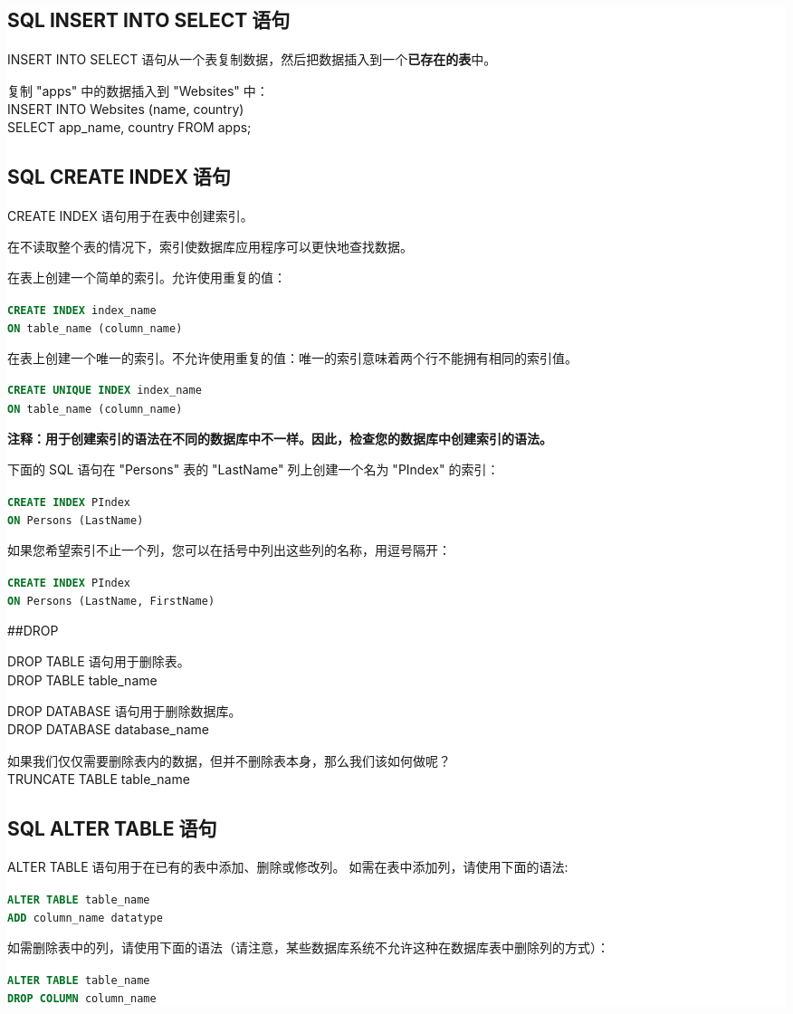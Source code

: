 ## SQL INSERT INTO SELECT 语句

INSERT INTO SELECT 语句从一个表复制数据，然后把数据插入到一个**已存在的表**中。     
 
复制 "apps" 中的数据插入到 "Websites" 中：  
INSERT INTO Websites (name, country)  
SELECT app_name, country FROM apps;


## SQL CREATE INDEX 语句
CREATE INDEX 语句用于在表中创建索引。

在不读取整个表的情况下，索引使数据库应用程序可以更快地查找数据。

在表上创建一个简单的索引。允许使用重复的值：

```sql
CREATE INDEX index_name
ON table_name (column_name)
```

在表上创建一个唯一的索引。不允许使用重复的值：唯一的索引意味着两个行不能拥有相同的索引值。

```sql
CREATE UNIQUE INDEX index_name
ON table_name (column_name)
```

**注释：用于创建索引的语法在不同的数据库中不一样。因此，检查您的数据库中创建索引的语法。**

下面的 SQL 语句在 "Persons" 表的 "LastName" 列上创建一个名为 "PIndex" 的索引：

```sql
CREATE INDEX PIndex
ON Persons (LastName)
```
如果您希望索引不止一个列，您可以在括号中列出这些列的名称，用逗号隔开：

```sql
CREATE INDEX PIndex
ON Persons (LastName, FirstName)
```

##DROP

DROP TABLE 语句用于删除表。  
DROP TABLE table_name  

DROP DATABASE 语句用于删除数据库。  
DROP DATABASE database_name  

如果我们仅仅需要删除表内的数据，但并不删除表本身，那么我们该如何做呢？  
TRUNCATE TABLE table_name  

## SQL ALTER TABLE 语句
ALTER TABLE 语句用于在已有的表中添加、删除或修改列。
如需在表中添加列，请使用下面的语法:

```sql
ALTER TABLE table_name
ADD column_name datatype
```

如需删除表中的列，请使用下面的语法（请注意，某些数据库系统不允许这种在数据库表中删除列的方式）：

```sql
ALTER TABLE table_name
DROP COLUMN column_name
```
